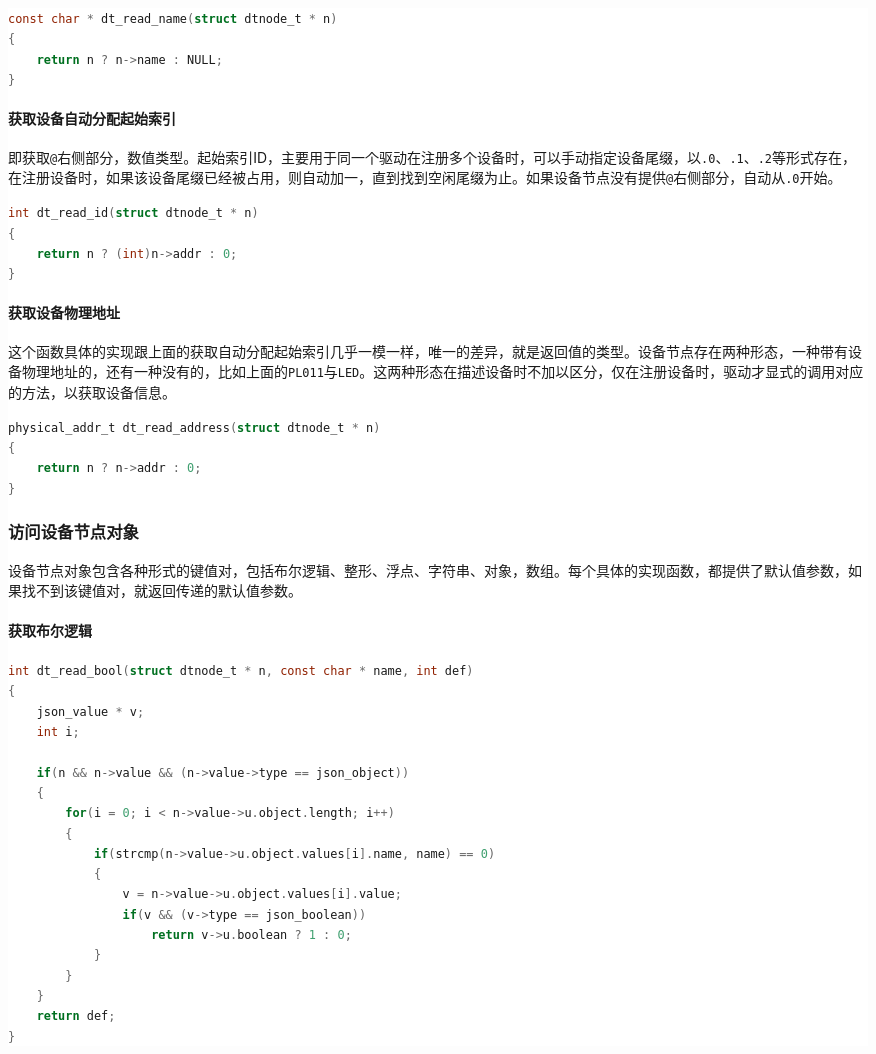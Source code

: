 ```c
const char * dt_read_name(struct dtnode_t * n)
{
	return n ? n->name : NULL;
}
```

#### 获取设备自动分配起始索引
即获取`@`右侧部分，数值类型。起始索引ID，主要用于同一个驱动在注册多个设备时，可以手动指定设备尾缀，以`.0`、`.1`、`.2`等形式存在，在注册设备时，如果该设备尾缀已经被占用，则自动加一，直到找到空闲尾缀为止。如果设备节点没有提供`@`右侧部分，自动从`.0`开始。

```c
int dt_read_id(struct dtnode_t * n)
{
	return n ? (int)n->addr : 0;
}
```

#### 获取设备物理地址
这个函数具体的实现跟上面的获取自动分配起始索引几乎一模一样，唯一的差异，就是返回值的类型。设备节点存在两种形态，一种带有设备物理地址的，还有一种没有的，比如上面的`PL011`与`LED`。这两种形态在描述设备时不加以区分，仅在注册设备时，驱动才显式的调用对应的方法，以获取设备信息。

```c
physical_addr_t dt_read_address(struct dtnode_t * n)
{
	return n ? n->addr : 0;
}
```

### 访问设备节点对象

设备节点对象包含各种形式的键值对，包括布尔逻辑、整形、浮点、字符串、对象，数组。每个具体的实现函数，都提供了默认值参数，如果找不到该键值对，就返回传递的默认值参数。

#### 获取布尔逻辑

```c
int dt_read_bool(struct dtnode_t * n, const char * name, int def)
{
	json_value * v;
	int i;

	if(n && n->value && (n->value->type == json_object))
	{
		for(i = 0; i < n->value->u.object.length; i++)
		{
			if(strcmp(n->value->u.object.values[i].name, name) == 0)
			{
				v = n->value->u.object.values[i].value;
				if(v && (v->type == json_boolean))
					return v->u.boolean ? 1 : 0;
			}
		}
	}
	return def;
}
```
